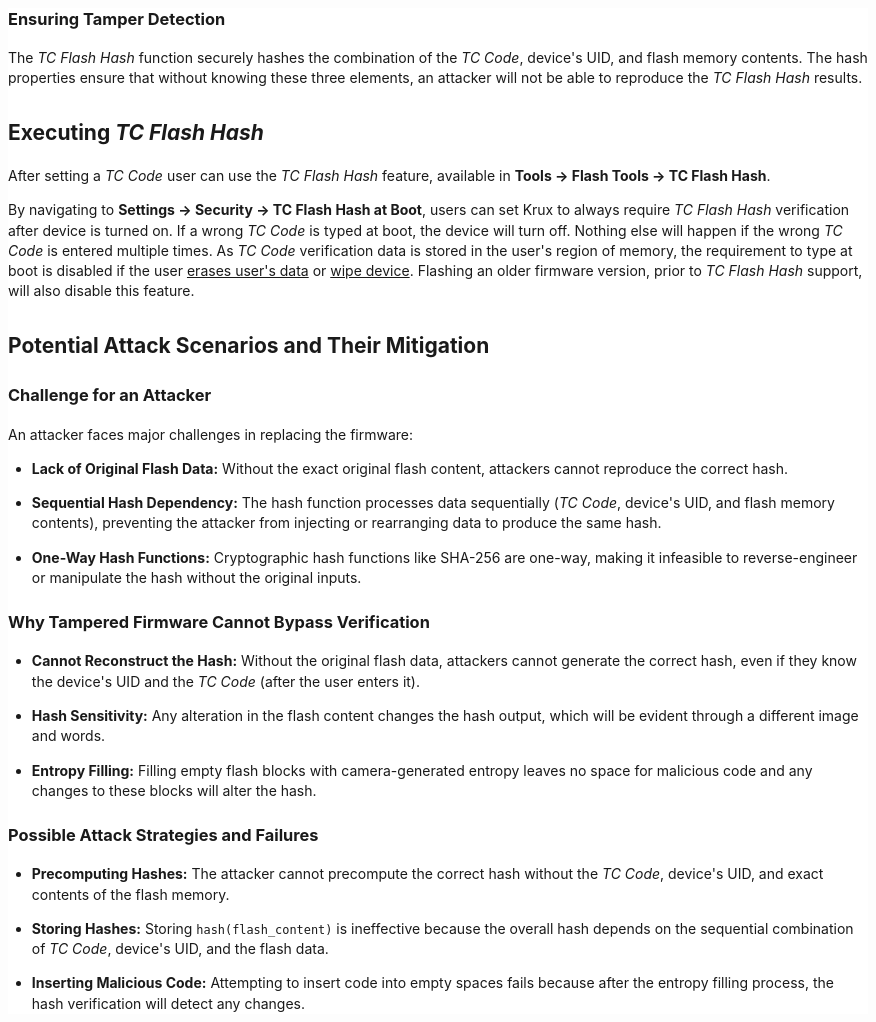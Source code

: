 ### Ensuring Tamper Detection

The *TC Flash Hash* function securely hashes the combination of the *TC Code*, device's UID, and flash memory contents. The hash properties ensure that without knowing these three elements, an attacker will not be able to reproduce the *TC Flash Hash* results.

## Executing *TC Flash Hash*

After setting a *TC Code* user can use the *TC Flash Hash* feature, available in **Tools -> Flash Tools -> TC Flash Hash**.

By navigating to **Settings -> Security -> TC Flash Hash at Boot**, users can set Krux to always require *TC Flash Hash* verification after device is turned on. If a wrong *TC Code* is typed at boot, the device will turn off. Nothing else will happen if the wrong *TC Code* is entered multiple times. As *TC Code* verification data is stored in the user's region of memory, the requirement to type at boot is disabled if the user [erases user's data](../features/tools.md/#erase-users-data) or [wipe device](../installing/from-gui/usage.md/#wipe-device). Flashing an older firmware version, prior to *TC Flash Hash* support, will also disable this feature.

## Potential Attack Scenarios and Their Mitigation
### Challenge for an Attacker

An attacker faces major challenges in replacing the firmware:

- **Lack of Original Flash Data:** Without the exact original flash content, attackers cannot reproduce the correct hash.

- **Sequential Hash Dependency:** The hash function processes data sequentially (*TC Code*, device's UID, and flash memory contents), preventing the attacker from injecting or rearranging data to produce the same hash.

- **One-Way Hash Functions:** Cryptographic hash functions like SHA-256 are one-way, making it infeasible to reverse-engineer or manipulate the hash without the original inputs.

### Why Tampered Firmware Cannot Bypass Verification

- **Cannot Reconstruct the Hash:** Without the original flash data, attackers cannot generate the correct hash, even if they know the device's UID and the *TC Code* (after the user enters it).

- **Hash Sensitivity:** Any alteration in the flash content changes the hash output, which will be evident through a different image and words.

- **Entropy Filling:** Filling empty flash blocks with camera-generated entropy leaves no space for malicious code and any changes to these blocks will alter the hash.

### Possible Attack Strategies and Failures

- **Precomputing Hashes:** The attacker cannot precompute the correct hash without the *TC Code*, device's UID, and exact contents of the flash memory.

- **Storing Hashes:** Storing `hash(flash_content)` is ineffective because the overall hash depends on the sequential combination of *TC Code*, device's UID, and the flash data.

- **Inserting Malicious Code:** Attempting to insert code into empty spaces fails because after the entropy filling process, the hash verification will detect any changes.
